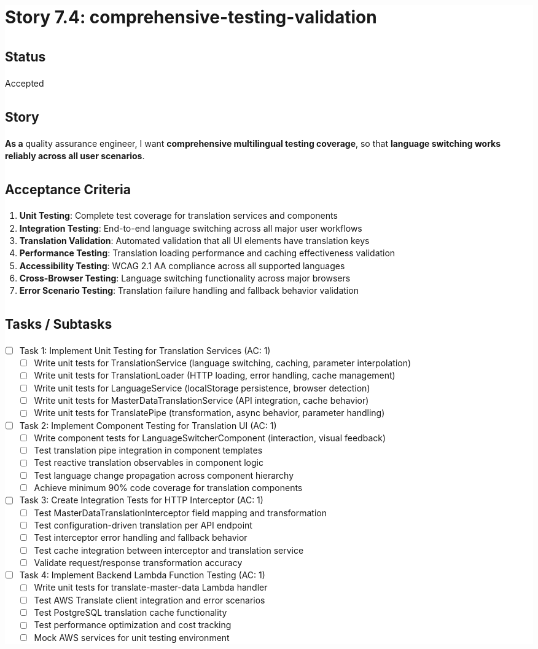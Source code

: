 # Story 7.4: comprehensive-testing-validation

## Status
Accepted

## Story
**As a** quality assurance engineer,
I want **comprehensive multilingual testing coverage**,
so that **language switching works reliably across all user scenarios**.

## Acceptance Criteria
1. **Unit Testing**: Complete test coverage for translation services and components
2. **Integration Testing**: End-to-end language switching across all major user workflows
3. **Translation Validation**: Automated validation that all UI elements have translation keys
4. **Performance Testing**: Translation loading performance and caching effectiveness validation
5. **Accessibility Testing**: WCAG 2.1 AA compliance across all supported languages
6. **Cross-Browser Testing**: Language switching functionality across major browsers
7. **Error Scenario Testing**: Translation failure handling and fallback behavior validation

## Tasks / Subtasks

- [ ] Task 1: Implement Unit Testing for Translation Services (AC: 1)
  - [ ] Write unit tests for TranslationService (language switching, caching, parameter interpolation)
  - [ ] Write unit tests for TranslationLoader (HTTP loading, error handling, cache management)
  - [ ] Write unit tests for LanguageService (localStorage persistence, browser detection)
  - [ ] Write unit tests for MasterDataTranslationService (API integration, cache behavior)
  - [ ] Write unit tests for TranslatePipe (transformation, async behavior, parameter handling)

- [ ] Task 2: Implement Component Testing for Translation UI (AC: 1)
  - [ ] Write component tests for LanguageSwitcherComponent (interaction, visual feedback)
  - [ ] Test translation pipe integration in component templates
  - [ ] Test reactive translation observables in component logic
  - [ ] Test language change propagation across component hierarchy
  - [ ] Achieve minimum 90% code coverage for translation components

- [ ] Task 3: Create Integration Tests for HTTP Interceptor (AC: 1)
  - [ ] Test MasterDataTranslationInterceptor field mapping and transformation
  - [ ] Test configuration-driven translation per API endpoint
  - [ ] Test interceptor error handling and fallback behavior
  - [ ] Test cache integration between interceptor and translation service
  - [ ] Validate request/response transformation accuracy

- [ ] Task 4: Implement Backend Lambda Function Testing (AC: 1)
  - [ ] Write unit tests for translate-master-data Lambda handler
  - [ ] Test AWS Translate client integration and error scenarios
  - [ ] Test PostgreSQL translation cache functionality
  - [ ] Test performance optimization and cost tracking
  - [ ] Mock AWS services for unit testing environment
